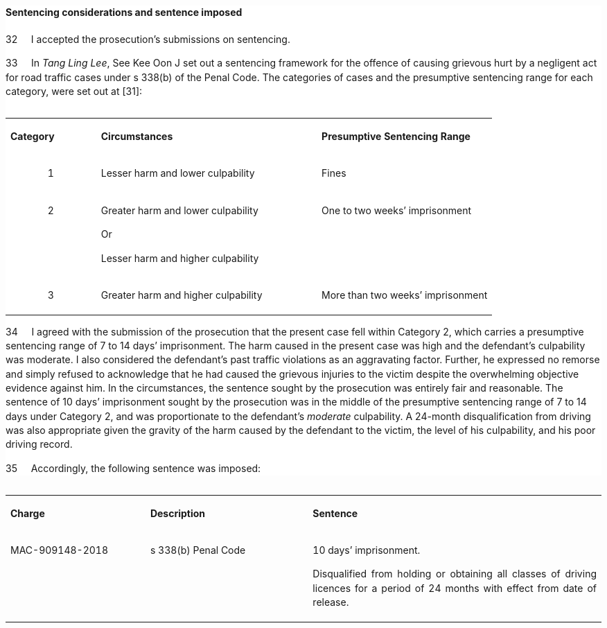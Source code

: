 #### Sentencing considerations and sentence imposed

32     I accepted the prosecution’s submissions on sentencing.

33     In _Tang Ling Lee_, See Kee Oon J set out a sentencing framework for the offence of causing grievous hurt by a negligent act for road traffic cases under s 338(b) of the Penal Code. The categories of cases and the presumptive sentencing range for each category, were set out at \[31\]:

<table align="left" cellpadding="0" cellspacing="0" class="Judg-2-tblr" frame="all" pgwide="1"><colgroup><col width="18.62%"> <col width="45.32%"> <col width="36.06%"> </colgroup><tbody><tr><td align="left" class="br" rowspan="1" valign="top"><p align="justify" class="Table-Para-1"><b>Category</b></p></td><td align="left" class="br" rowspan="1" valign="top"><p align="justify" class="Table-Para-1"><b>Circumstances</b></p></td><td align="left" class="b" rowspan="1" valign="top"><p align="justify" class="Table-Para-1"><b>Presumptive Sentencing Range</b></p></td></tr><tr><td align="left" class="br" rowspan="1" valign="top"><p align="center" class="Table-Para-1">1</p></td><td align="left" class="br" rowspan="1" valign="top"><p align="justify" class="Table-Para-1">Lesser harm and lower culpability</p></td><td align="left" class="b" rowspan="1" valign="top"><p align="justify" class="Table-Para-1">Fines</p></td></tr><tr><td align="left" class="br" rowspan="1" valign="top"><p align="center" class="Table-Para-1">2</p></td><td align="left" class="br" rowspan="1" valign="top"><p align="justify" class="Table-Para-1">Greater harm and lower culpability</p><p align="justify" class="Table-Para-1">Or</p><p align="justify" class="Table-Para-1">Lesser harm and higher culpability</p></td><td align="left" class="b" rowspan="1" valign="top"><p align="justify" class="Table-Para-1">One to two weeks’ imprisonment</p></td></tr><tr><td align="left" class="r" rowspan="1" valign="top"><p align="center" class="Table-Para-1">3</p></td><td align="left" class="r" rowspan="1" valign="top"><p align="justify" class="Table-Para-1">Greater harm and higher culpability</p></td><td align="left" class="" rowspan="1" valign="top"><p align="justify" class="Table-Para-1">More than two weeks’ imprisonment</p></td></tr></tbody></table>

  
  

34     I agreed with the submission of the prosecution that the present case fell within Category 2, which carries a presumptive sentencing range of 7 to 14 days’ imprisonment. The harm caused in the present case was high and the defendant’s culpability was moderate. I also considered the defendant’s past traffic violations as an aggravating factor. Further, he expressed no remorse and simply refused to acknowledge that he had caused the grievous injuries to the victim despite the overwhelming objective evidence against him. In the circumstances, the sentence sought by the prosecution was entirely fair and reasonable. The sentence of 10 days’ imprisonment sought by the prosecution was in the middle of the presumptive sentencing range of 7 to 14 days under Category 2, and was proportionate to the defendant’s _moderate_ culpability. A 24-month disqualification from driving was also appropriate given the gravity of the harm caused by the defendant to the victim, the level of his culpability, and his poor driving record.

35     Accordingly, the following sentence was imposed:

<table align="left" cellpadding="0" cellspacing="0" class="Judg-2-tblr" frame="all" pgwide="1"><colgroup><col width="23.48%"> <col width="27.26%"> <col width="49.26%"> </colgroup><tbody><tr><td align="left" class="br" rowspan="1" valign="top"><p align="justify" class="Table-Para-1"><b>Charge</b></p></td><td align="left" class="br" rowspan="1" valign="top"><p align="justify" class="Table-Para-1"><b>Description</b></p></td><td align="left" class="b" rowspan="1" valign="top"><p align="justify" class="Table-Para-1"><b>Sentence</b></p></td></tr><tr><td align="left" class="r" rowspan="1" valign="top"><p align="justify" class="Table-Para-1">MAC-909148-2018</p></td><td align="left" class="r" rowspan="1" valign="top"><p align="justify" class="Table-Para-1">s 338(b) Penal Code</p></td><td align="left" class="" rowspan="1" valign="top"><p align="justify" class="Table-Para-1">10 days’ imprisonment.</p><p align="justify" class="Table-Para-1">Disqualified from holding or obtaining all classes of driving licences for a period of 24 months with effect from date of release.</p></td></tr></tbody></table>


[^1]: Transcript (11 July 2019), pp 1-26.
[^2]: Transcript, p 8 (lines 16-22).
[^3]: The “tibia plateau” is the upper end of the shinbone. “L2” is the second vertebra of the lumbar spine, near the lower back: Transcript, p 29 (lines 19-20), p 30 (lines 17-18), p 31 (line 8).
[^4]: Transcript, pp 26-47.
[^5]: Transcript, p 37 (line 31) – p 38 (line 2).
[^6]: Transcript, p 29 (line 18) – p 30 (line 8), p 31 (lines 24-28), p 38 (lines 26-32).
[^7]: Transcript, p 30 (line 17) – p 31 (line 8), p 31 (lines 28-30), p 40 (lines 5-15).
[^8]: Transcript, p 41 (line 7) – p 42 (line 7).
[^9]: Transcript, pp 50-53.
[^10]: Transcript, p 43 (line 25) – p 44 (line 15).
[^11]: Transcript, p 30 (lines 9-14), p 31 (lines 11-14), p 44 (lines 20-23).
[^12]: Transcript, p 65 (line 13) – p 66 (line 31).
